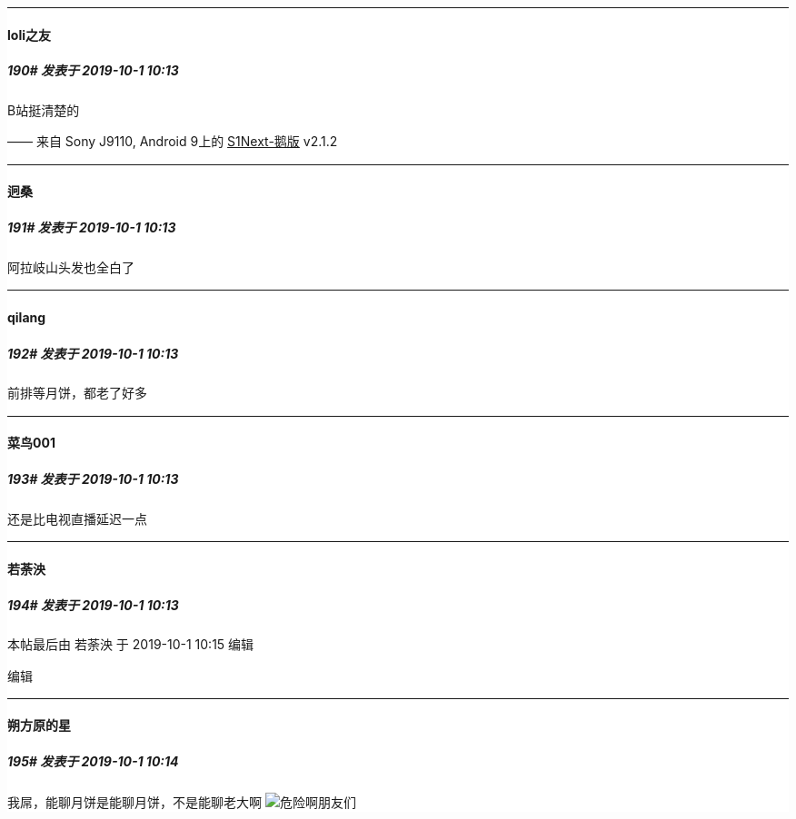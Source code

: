 
-----

####  loli之友  
##### 190#       发表于 2019-10-1 10:13


B站挺清楚的

—— 来自 Sony J9110, Android 9上的 [S1Next-鹅版](https://github.com/ykrank/S1-Next/releases) v2.1.2


-----

####  迥桑  
##### 191#       发表于 2019-10-1 10:13


阿拉岐山头发也全白了


-----

####  qilang  
##### 192#       发表于 2019-10-1 10:13


前排等月饼，都老了好多


-----

####  菜鸟001  
##### 193#       发表于 2019-10-1 10:13


还是比电视直播延迟一点


-----

####  若荼泱  
##### 194#       发表于 2019-10-1 10:13


 本帖最后由 若荼泱 于 2019-10-1 10:15 编辑 

编辑


-----

####  朔方原的星  
##### 195#       发表于 2019-10-1 10:14


我屌，能聊月饼是能聊月饼，不是能聊老大啊
<img src="https://static.saraba1st.com/image/smiley/face2017/001.png" referrerpolicy="no-referrer">危险啊朋友们
